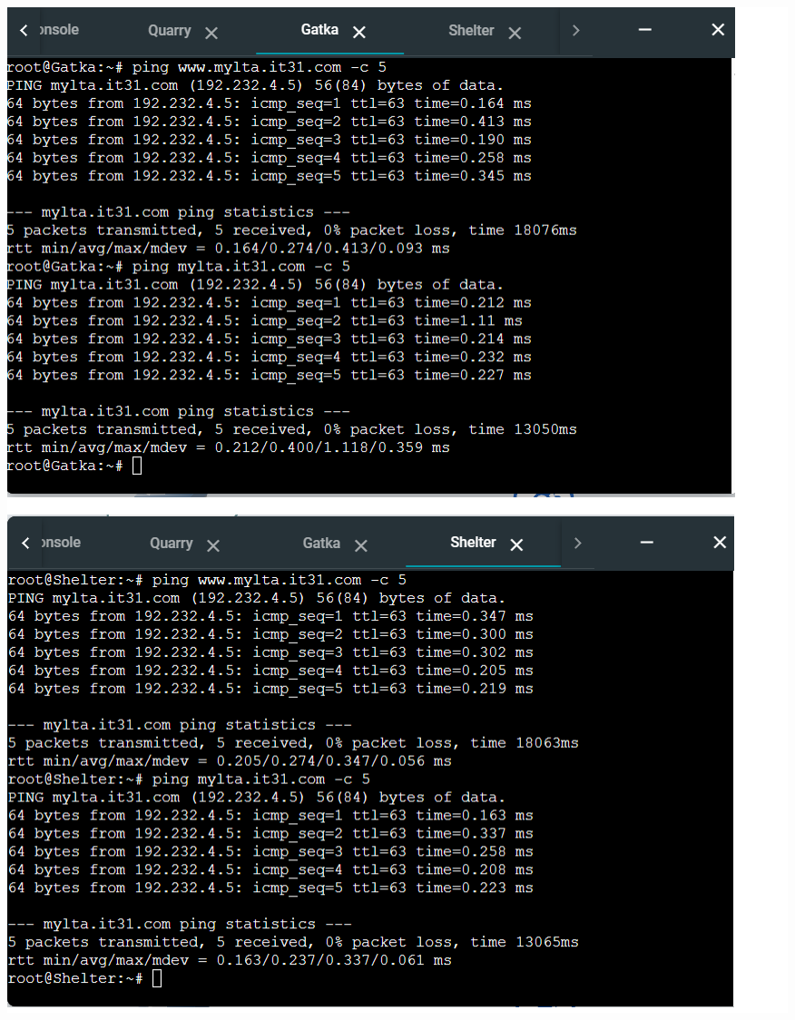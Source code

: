 ![](https://github.com/mrvlvenom/Jarkom-Modul-2-IT31-2024/blob/main/img/hasil_no16c1.png)

![](https://github.com/mrvlvenom/Jarkom-Modul-2-IT31-2024/blob/main/img/hasil_no16c2.png)
